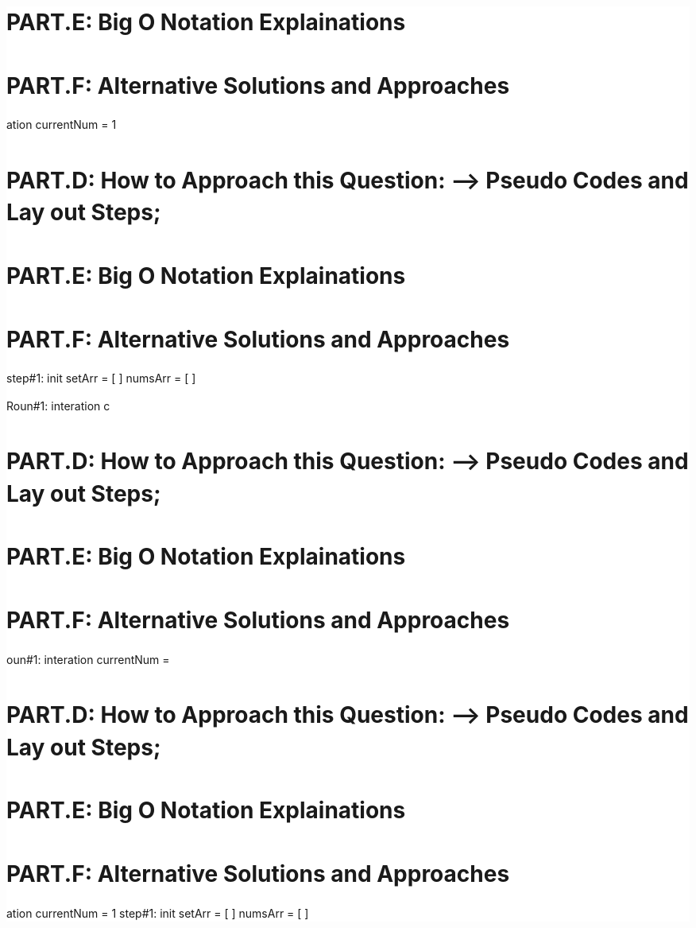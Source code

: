 # PART.E: Big O Notation Explainations

# PART.F: Alternative Solutions and Approaches

ation
currentNum = 1

# PART.D: How to Approach this Question: --> Pseudo Codes and Lay out Steps;

# PART.E: Big O Notation Explainations

# PART.F: Alternative Solutions and Approaches

step#1:
init
setArr = [ ]
numsArr = [ ]

Roun#1: interation
c

# PART.D: How to Approach this Question: --> Pseudo Codes and Lay out Steps;

# PART.E: Big O Notation Explainations

# PART.F: Alternative Solutions and Approaches

oun#1: interation
currentNum =

# PART.D: How to Approach this Question: --> Pseudo Codes and Lay out Steps;

# PART.E: Big O Notation Explainations

# PART.F: Alternative Solutions and Approaches

ation
currentNum = 1
step#1:
init
setArr = [ ]
numsArr = [ ]
